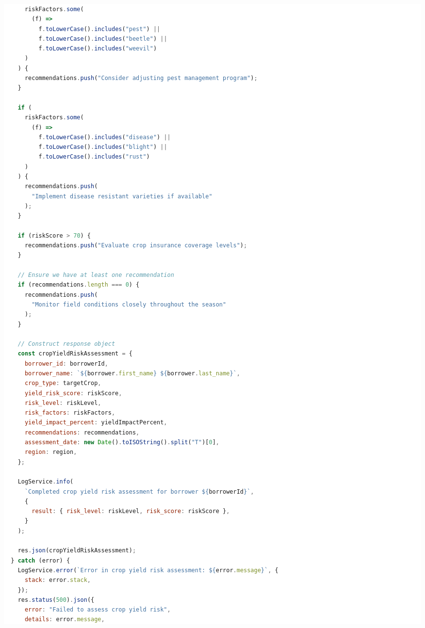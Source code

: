 ```javascript
      riskFactors.some(
        (f) =>
          f.toLowerCase().includes("pest") ||
          f.toLowerCase().includes("beetle") ||
          f.toLowerCase().includes("weevil")
      )
    ) {
      recommendations.push("Consider adjusting pest management program");
    }

    if (
      riskFactors.some(
        (f) =>
          f.toLowerCase().includes("disease") ||
          f.toLowerCase().includes("blight") ||
          f.toLowerCase().includes("rust")
      )
    ) {
      recommendations.push(
        "Implement disease resistant varieties if available"
      );
    }

    if (riskScore > 70) {
      recommendations.push("Evaluate crop insurance coverage levels");
    }

    // Ensure we have at least one recommendation
    if (recommendations.length === 0) {
      recommendations.push(
        "Monitor field conditions closely throughout the season"
      );
    }

    // Construct response object
    const cropYieldRiskAssessment = {
      borrower_id: borrowerId,
      borrower_name: `${borrower.first_name} ${borrower.last_name}`,
      crop_type: targetCrop,
      yield_risk_score: riskScore,
      risk_level: riskLevel,
      risk_factors: riskFactors,
      yield_impact_percent: yieldImpactPercent,
      recommendations: recommendations,
      assessment_date: new Date().toISOString().split("T")[0],
      region: region,
    };

    LogService.info(
      `Completed crop yield risk assessment for borrower ${borrowerId}`,
      {
        result: { risk_level: riskLevel, risk_score: riskScore },
      }
    );

    res.json(cropYieldRiskAssessment);
  } catch (error) {
    LogService.error(`Error in crop yield risk assessment: ${error.message}`, {
      stack: error.stack,
    });
    res.status(500).json({
      error: "Failed to assess crop yield risk",
      details: error.message,
```